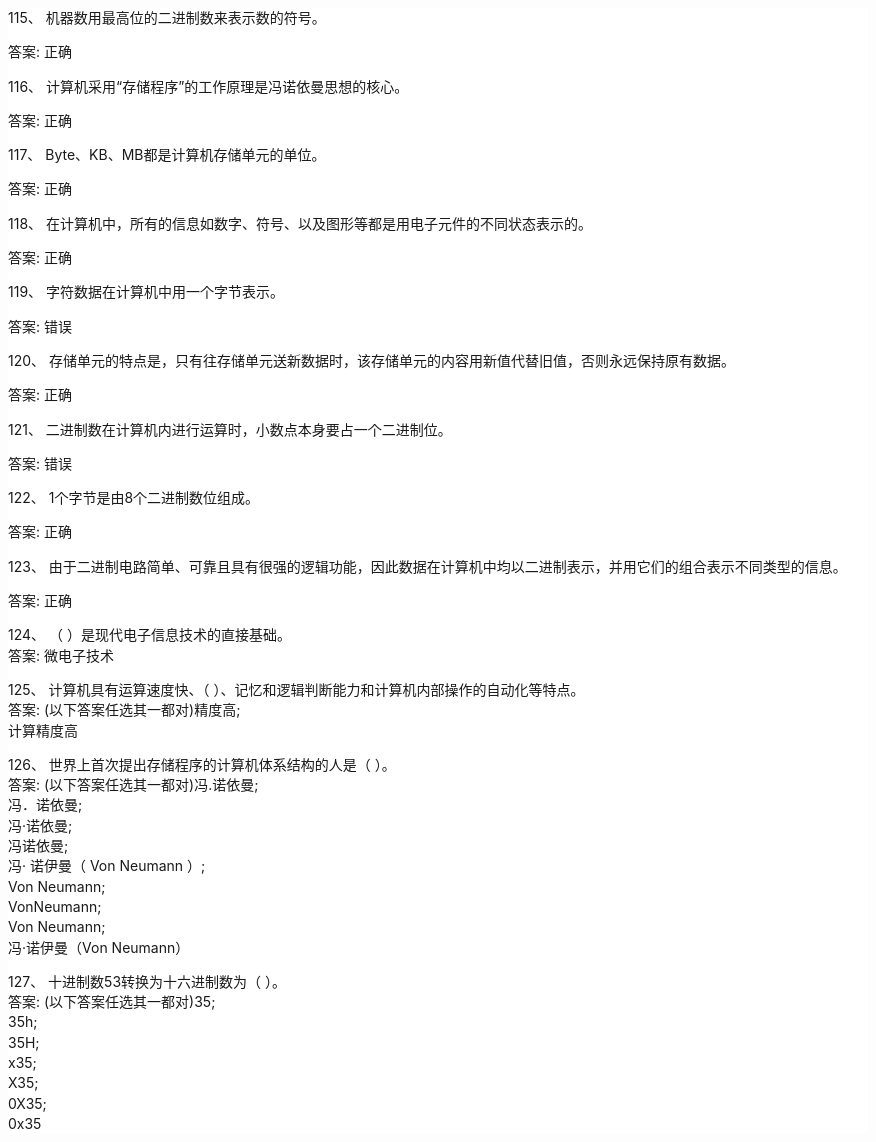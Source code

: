 115、 机器数用最高位的二进制数来表示数的符号。

答案: 正确

116、 计算机采用“存储程序”的工作原理是冯诺依曼思想的核心。

答案: 正确

117、 Byte、KB、MB都是计算机存储单元的单位。

答案: 正确

118、 在计算机中，所有的信息如数字、符号、以及图形等都是用电子元件的不同状态表示的。

答案: 正确

119、 字符数据在计算机中用一个字节表示。

答案: 错误

120、 存储单元的特点是，只有往存储单元送新数据时，该存储单元的内容用新值代替旧值，否则永远保持原有数据。

答案: 正确

121、 二进制数在计算机内进行运算时，小数点本身要占一个二进制位。

答案: 错误

122、 1个字节是由8个二进制数位组成。

答案: 正确

123、 由于二进制电路简单、可靠且具有很强的逻辑功能，因此数据在计算机中均以二进制表示，并用它们的组合表示不同类型的信息。

答案: 正确

124、 （ ）是现代电子信息技术的直接基础。  
答案: 微电子技术

125、 计算机具有运算速度快、（ ）、记忆和逻辑判断能力和计算机内部操作的自动化等特点。  
答案: (以下答案任选其一都对)精度高;  
计算精度高

126、 世界上首次提出存储程序的计算机体系结构的人是（ ）。  
答案: (以下答案任选其一都对)冯.诺依曼;  
冯．诺依曼;  
冯·诺依曼;  
冯诺依曼;  
冯· 诺伊曼（ Von Neumann ）;  
Von Neumann;  
VonNeumann;  
Von Neumann;  
冯·诺伊曼（Von Neumann）

127、 十进制数53转换为十六进制数为（ ）。  
答案: (以下答案任选其一都对)35;  
35h;  
35H;  
x35;  
X35;  
0X35;  
0x35
